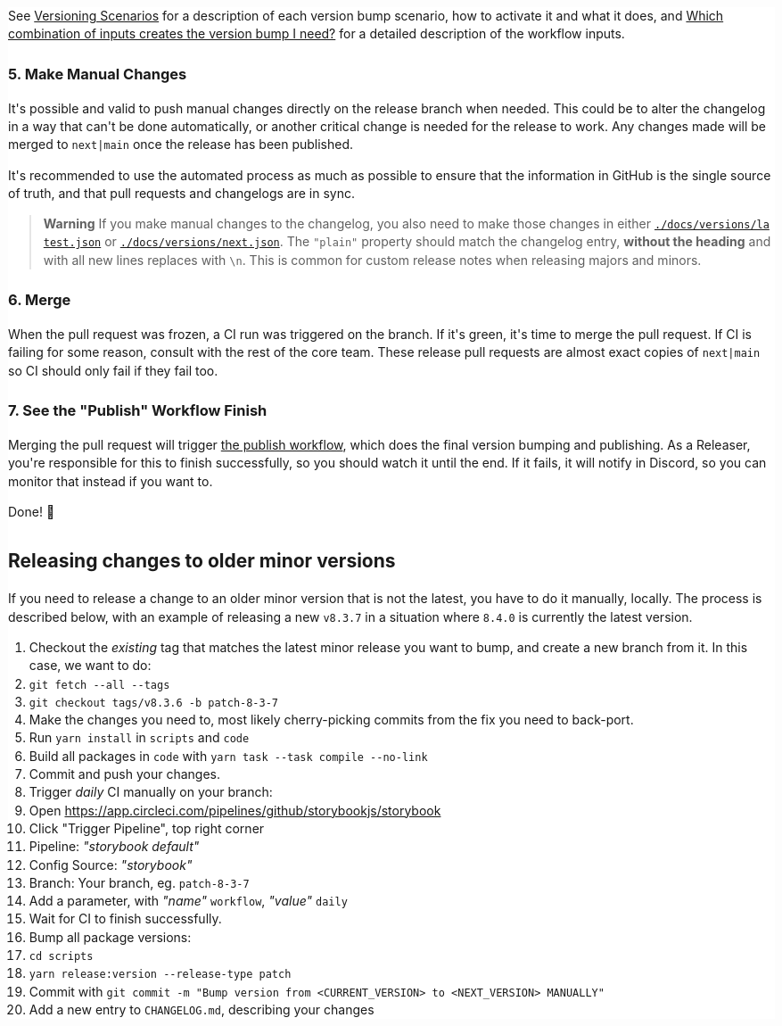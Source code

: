 See [Versioning Scenarios](#versioning-scenarios) for a description of each version bump scenario, how to activate it and what it does, and [Which combination of inputs creates the version bump I need?](#which-combination-of-inputs-creates-the-version-bump-i-need) for a detailed description of the workflow inputs.

### 5. Make Manual Changes

It's possible and valid to push manual changes directly on the release branch when needed. This could be to alter the changelog in a way that can't be done automatically, or another critical change is needed for the release to work. Any changes made will be merged to `next|main` once the release has been published.

It's recommended to use the automated process as much as possible to ensure that the information in GitHub is the single source of truth, and that pull requests and changelogs are in sync.

> **Warning**
> If you make manual changes to the changelog, you also need to make those changes in either [`./docs/versions/latest.json`](../docs/versions/latest.json) or [`./docs/versions/next.json`](../docs/versions/next.json). The `"plain"` property should match the changelog entry, **without the heading** and with all new lines replaces with `\n`.
> This is common for custom release notes when releasing majors and minors.

### 6. Merge

When the pull request was frozen, a CI run was triggered on the branch. If it's green, it's time to merge the pull request. If CI is failing for some reason, consult with the rest of the core team. These release pull requests are almost exact copies of `next|main` so CI should only fail if they fail too.

### 7. See the "Publish" Workflow Finish

Merging the pull request will trigger [the publish workflow](https://github.com/storybookjs/storybook/actions/workflows/publish.yml), which does the final version bumping and publishing. As a Releaser, you're responsible for this to finish successfully, so you should watch it until the end. If it fails, it will notify in Discord, so you can monitor that instead if you want to.

Done! 🚀

## Releasing changes to older minor versions

If you need to release a change to an older minor version that is not the latest, you have to do it manually, locally. The process is described below, with an example of releasing a new `v8.3.7` in a situation where `8.4.0` is currently the latest version.

1. Checkout the _existing_ tag that matches the latest minor release you want to bump, and create a new branch from it. In this case, we want to do:
  1. `git fetch --all --tags`
  2. `git checkout tags/v8.3.6 -b patch-8-3-7`
2. Make the changes you need to, most likely cherry-picking commits from the fix you need to back-port.
3. Run `yarn install` in `scripts` and `code`
4. Build all packages in `code` with `yarn task --task compile --no-link`
5. Commit and push your changes.
6. Trigger _daily_ CI manually on your branch:
  1. Open https://app.circleci.com/pipelines/github/storybookjs/storybook
  2. Click "Trigger Pipeline", top right corner
  3. Pipeline: _"storybook default"_
  4. Config Source: _"storybook"_
  5. Branch: Your branch, eg. `patch-8-3-7`
  6. Add a parameter, with _"name"_ `workflow`, _"value"_ `daily`
7. Wait for CI to finish successfully.
8. Bump all package versions:
  1. `cd scripts`
  2. `yarn release:version --release-type patch`
9.  Commit with `git commit -m "Bump version from <CURRENT_VERSION> to <NEXT_VERSION> MANUALLY"`
10. Add a new entry to `CHANGELOG.md`, describing your changes